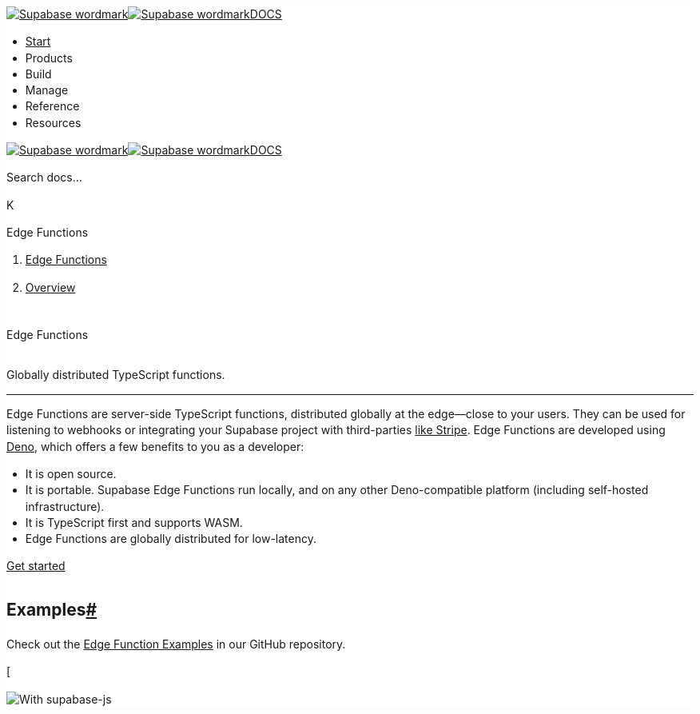 [![Supabase wordmark](https://supabase.com/docs/_next/image?url=%2Fdocs%2Fsupabase-dark.svg&w=256&q=75&dpl=dpl_5BYG5BkQhU19GEfZfhcgAbeGcRQo)![Supabase wordmark](https://supabase.com/docs/_next/image?url=%2Fdocs%2Fsupabase-light.svg&w=256&q=75&dpl=dpl_5BYG5BkQhU19GEfZfhcgAbeGcRQo)DOCS](https://supabase.com/docs)

-   [Start](https://supabase.com/docs/guides/getting-started)
-   Products
-   Build
-   Manage
-   Reference
-   Resources

[![Supabase wordmark](https://supabase.com/docs/_next/image?url=%2Fdocs%2Fsupabase-dark.svg&w=256&q=75&dpl=dpl_5BYG5BkQhU19GEfZfhcgAbeGcRQo)![Supabase wordmark](https://supabase.com/docs/_next/image?url=%2Fdocs%2Fsupabase-light.svg&w=256&q=75&dpl=dpl_5BYG5BkQhU19GEfZfhcgAbeGcRQo)DOCS](https://supabase.com/docs)

Search docs...

K

Edge Functions

1.  [Edge Functions](https://supabase.com/docs/guides/functions)

3.  [Overview](https://supabase.com/docs/guides/functions)

# 

Edge Functions

## 

Globally distributed TypeScript functions.

* * *

Edge Functions are server-side TypeScript functions, distributed globally at the edge—close to your users. They can be used for listening to webhooks or integrating your Supabase project with third-parties [like Stripe](https://github.com/supabase/supabase/tree/master/examples/edge-functions/supabase/functions/stripe-webhooks). Edge Functions are developed using [Deno](https://deno.com), which offers a few benefits to you as a developer:

-   It is open source.
-   It is portable. Supabase Edge Functions run locally, and on any other Deno-compatible platform (including self-hosted infrastructure).
-   It is TypeScript first and supports WASM.
-   Edge Functions are globally distributed for low-latency.

[Get started](https://supabase.com/docs/guides/functions/quickstart)

## Examples[#](#examples)

Check out the [Edge Function Examples](https://github.com/supabase/supabase/tree/master/examples/edge-functions) in our GitHub repository.

[

![With supabase-js](https://supabase.com/docs/img/icons/github-icon-light.svg)
